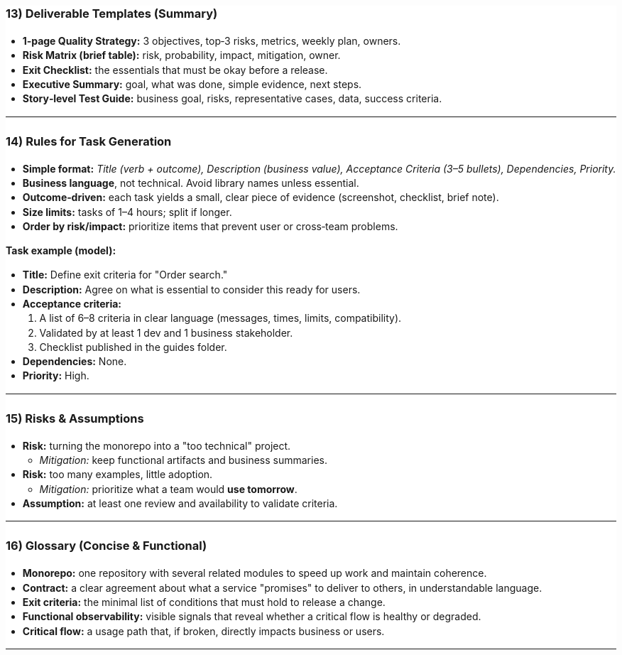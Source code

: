 
### 13) Deliverable Templates (Summary)
- **1‑page Quality Strategy:** 3 objectives, top‑3 risks, metrics, weekly plan, owners.  
- **Risk Matrix (brief table):** risk, probability, impact, mitigation, owner.  
- **Exit Checklist:** the essentials that must be okay before a release.  
- **Executive Summary:** goal, what was done, simple evidence, next steps.  
- **Story‑level Test Guide:** business goal, risks, representative cases, data, success criteria.

---

### 14) Rules for Task Generation
- **Simple format:** *Title (verb + outcome), Description (business value), Acceptance Criteria (3–5 bullets), Dependencies, Priority.*  
- **Business language**, not technical. Avoid library names unless essential.  
- **Outcome‑driven:** each task yields a small, clear piece of evidence (screenshot, checklist, brief note).  
- **Size limits:** tasks of 1–4 hours; split if longer.  
- **Order by risk/impact:** prioritize items that prevent user or cross‑team problems.

**Task example (model):**  
- **Title:** Define exit criteria for "Order search."  
- **Description:** Agree on what is essential to consider this ready for users.  
- **Acceptance criteria:**  
  1) A list of 6–8 criteria in clear language (messages, times, limits, compatibility).  
  2) Validated by at least 1 dev and 1 business stakeholder.  
  3) Checklist published in the guides folder.  
- **Dependencies:** None.  
- **Priority:** High.

---

### 15) Risks & Assumptions
- **Risk:** turning the monorepo into a "too technical" project.  
  - *Mitigation:* keep functional artifacts and business summaries.  
- **Risk:** too many examples, little adoption.  
  - *Mitigation:* prioritize what a team would **use tomorrow**.  
- **Assumption:** at least one review and availability to validate criteria.

---

### 16) Glossary (Concise & Functional)
- **Monorepo:** one repository with several related modules to speed up work and maintain coherence.  
- **Contract:** a clear agreement about what a service "promises" to deliver to others, in understandable language.  
- **Exit criteria:** the minimal list of conditions that must hold to release a change.  
- **Functional observability:** visible signals that reveal whether a critical flow is healthy or degraded.  
- **Critical flow:** a usage path that, if broken, directly impacts business or users.

---

